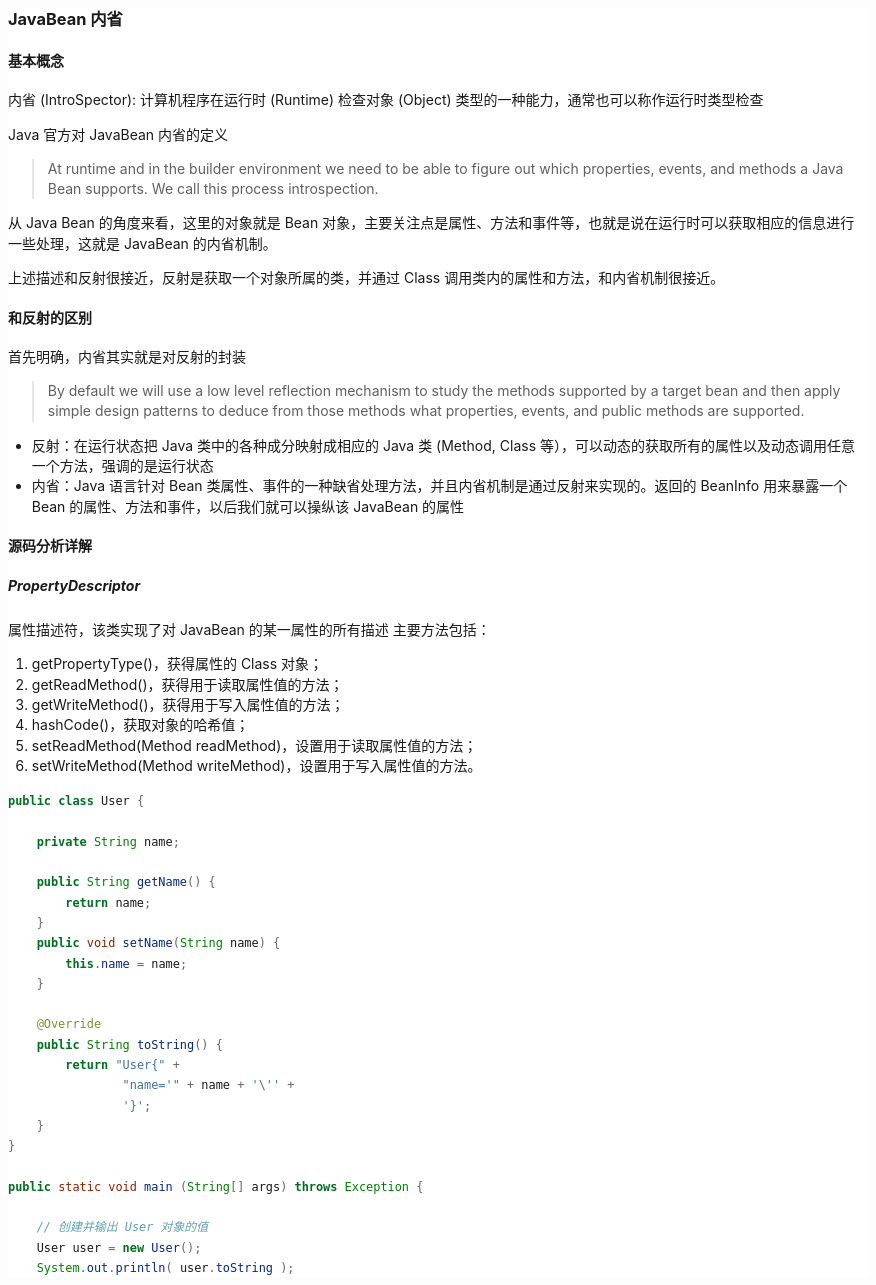 ``` java
```

### JavaBean 内省

#### 基本概念

内省 (IntroSpector): 计算机程序在运行时 (Runtime) 检查对象 (Object) 类型的一种能力，通常也可以称作运行时类型检查

Java 官方对 JavaBean 内省的定义
> At runtime and in the builder environment we need to be able to figure out which properties, events, and methods a Java Bean supports. We call this process introspection.

从 Java Bean 的角度来看，这里的对象就是 Bean 对象，主要关注点是属性、方法和事件等，也就是说在运行时可以获取相应的信息进行一些处理，这就是 JavaBean 的内省机制。

上述描述和反射很接近，反射是获取一个对象所属的类，并通过 Class 调用类内的属性和方法，和内省机制很接近。

#### 和反射的区别

首先明确，内省其实就是对反射的封装

> By default we will use a low level reflection mechanism to study the methods supported by a target bean and then apply simple design patterns to deduce from those methods what properties, events, and public methods are supported.

* 反射：在运行状态把 Java 类中的各种成分映射成相应的 Java 类 (Method, Class 等），可以动态的获取所有的属性以及动态调用任意一个方法，强调的是运行状态
* 内省：Java 语言针对 Bean 类属性、事件的一种缺省处理方法，并且内省机制是通过反射来实现的。返回的 BeanInfo 用来暴露一个 Bean 的属性、方法和事件，以后我们就可以操纵该 JavaBean 的属性

#### 源码分析详解

##### PropertyDescriptor

属性描述符，该类实现了对 JavaBean 的某一属性的所有描述
主要方法包括：

1. getPropertyType()，获得属性的 Class 对象；
2. getReadMethod()，获得用于读取属性值的方法；
3. getWriteMethod()，获得用于写入属性值的方法；
4. hashCode()，获取对象的哈希值；
5. setReadMethod(Method readMethod)，设置用于读取属性值的方法；
6. setWriteMethod(Method writeMethod)，设置用于写入属性值的方法。

``` java
public class User {
    
    private String name;

    public String getName() {
        return name;
    }
    public void setName(String name) {
        this.name = name;
    }
    
    @Override
    public String toString() {
        return "User{" +
                "name='" + name + '\'' +
                '}';
    }
}

public static void main (String[] args) throws Exception {
    
    // 创建并输出 User 对象的值
    User user = new User();
    System.out.println( user.toString );

```